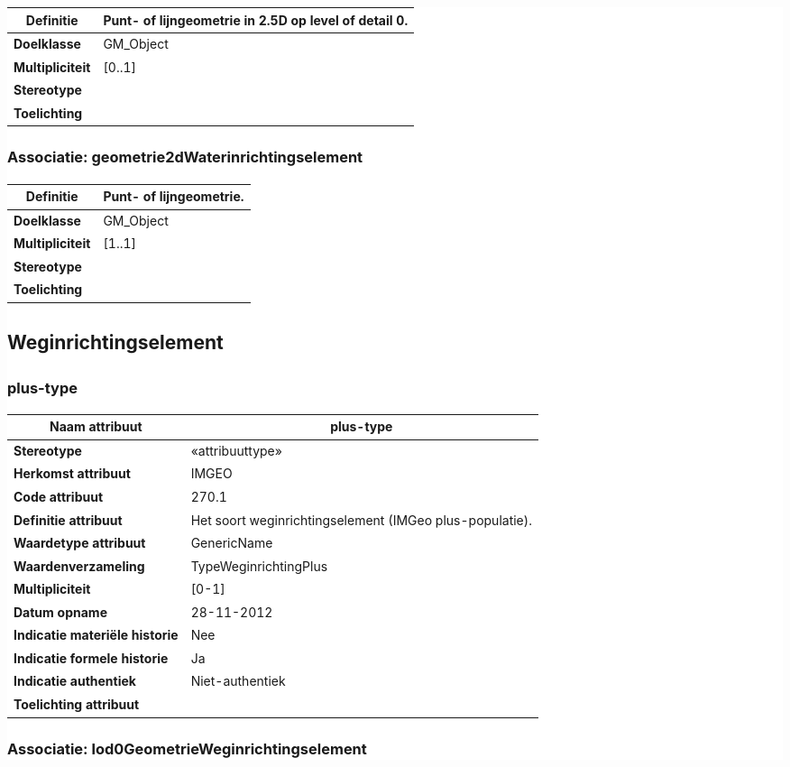 | **Definitie**      | Punt- of lijngeometrie in 2.5D op level of detail 0. |
|--------------------|------------------------------------------------------|
| **Doelklasse**     | GM\_Object                                           |
| **Multipliciteit** | [0..1]                                               |
| **Stereotype**     |                                                      |
| **Toelichting**    |                                                      |

### Associatie: geometrie2dWaterinrichtingselement

| **Definitie**      | Punt- of lijngeometrie. |
|--------------------|-------------------------|
| **Doelklasse**     | GM\_Object              |
| **Multipliciteit** | [1..1]                  |
| **Stereotype**     |                         |
| **Toelichting**    |                         |

## Weginrichtingselement

### plus-type

| **Naam attribuut**               | plus-type                                               |
|----------------------------------|---------------------------------------------------------|
| **Stereotype**                   | «attribuuttype»                                   |
| **Herkomst attribuut**           | IMGEO                                                   |
| **Code attribuut**               | 270.1                                                   |
| **Definitie attribuut**          | Het soort weginrichtingselement (IMGeo plus-populatie). |
| **Waardetype attribuut**         | GenericName                                             |
| **Waardenverzameling**           | TypeWeginrichtingPlus                                   |
| **Multipliciteit**               | [0-1]                                                   |
| **Datum opname**                 | 28-11-2012                                              |
| **Indicatie materiële historie** | Nee                                                     |
| **Indicatie formele historie**   | Ja                                                      |
| **Indicatie authentiek**         | Niet-authentiek                                         |
| **Toelichting attribuut**        |                                                         |

### Associatie: lod0GeometrieWeginrichtingselement
